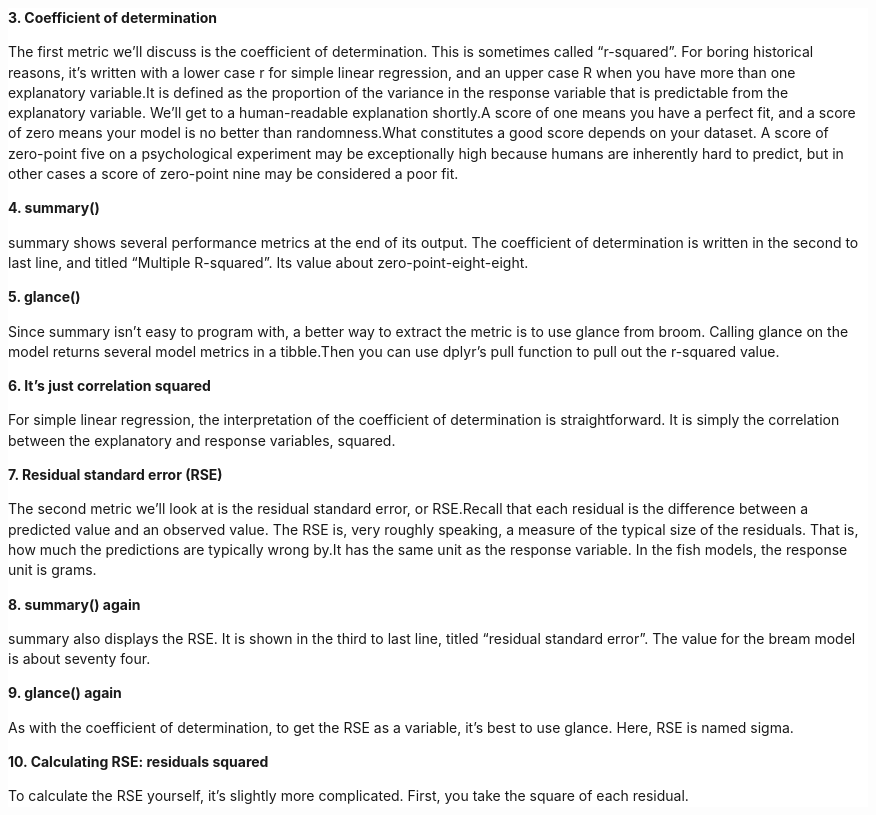 **3. Coefficient of determination**

The first metric we’ll discuss is the coefficient of determination. This
is sometimes called “r-squared”. For boring historical reasons, it’s
written with a lower case r for simple linear regression, and an upper
case R when you have more than one explanatory variable.It is defined as
the proportion of the variance in the response variable that is
predictable from the explanatory variable. We’ll get to a human-readable
explanation shortly.A score of one means you have a perfect fit, and a
score of zero means your model is no better than randomness.What
constitutes a good score depends on your dataset. A score of zero-point
five on a psychological experiment may be exceptionally high because
humans are inherently hard to predict, but in other cases a score of
zero-point nine may be considered a poor fit.

**4. summary()**

summary shows several performance metrics at the end of its output. The
coefficient of determination is written in the second to last line, and
titled “Multiple R-squared”. Its value about zero-point-eight-eight.

**5. glance()**

Since summary isn’t easy to program with, a better way to extract the
metric is to use glance from broom. Calling glance on the model returns
several model metrics in a tibble.Then you can use dplyr’s pull function
to pull out the r-squared value.

**6. It’s just correlation squared**

For simple linear regression, the interpretation of the coefficient of
determination is straightforward. It is simply the correlation between
the explanatory and response variables, squared.

**7. Residual standard error (RSE)**

The second metric we’ll look at is the residual standard error, or
RSE.Recall that each residual is the difference between a predicted
value and an observed value. The RSE is, very roughly speaking, a
measure of the typical size of the residuals. That is, how much the
predictions are typically wrong by.It has the same unit as the response
variable. In the fish models, the response unit is grams.

**8. summary() again**

summary also displays the RSE. It is shown in the third to last line,
titled “residual standard error”. The value for the bream model is about
seventy four.

**9. glance() again**

As with the coefficient of determination, to get the RSE as a variable,
it’s best to use glance. Here, RSE is named sigma.

**10. Calculating RSE: residuals squared**

To calculate the RSE yourself, it’s slightly more complicated. First,
you take the square of each residual.
